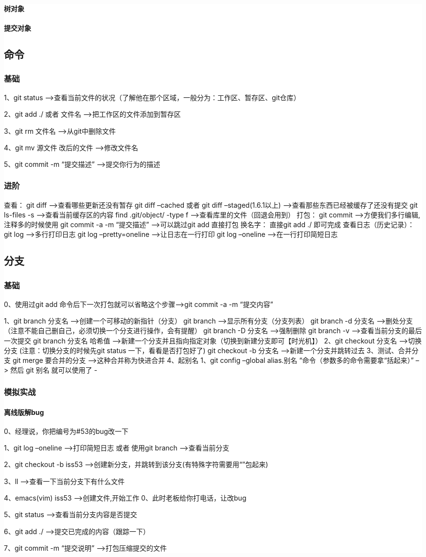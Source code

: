 #### 树对象

#### 提交对象

## 命令

### 基础

1、git status —>查看当前文件的状况（了解他在那个区域，一般分为：工作区、暂存区、git仓库） 

2、git add ./ 或者 文件名 —>把工作区的文件添加到暂存区 

3、git rm 文件名 —>从git中删除文件

4、git mv 源文件 改后的文件 —>修改文件名 

5、git commit -m “提交描述” —>提交你行为的描述

### 进阶

查看： git diff —>查看哪些更新还没有暂存 git diff –cached 或者 git diff –staged(1.6.1以上) —>查看那些东西已经被缓存了还没有提交 git ls-files -s —>查看当前缓存区的内容 find .git/object/ -type f —>查看库里的文件（回退会用到） 打包： git commit —>方便我们多行编辑,注释多的时候使用 git commit -a -m “提交描述” —>可以跳过git add 直接打包 换名字： 直接git add ./ 即可完成 查看日志（历史记录）： git log —>多行打印日志 git log –pretty=oneline —>让日志在一行打印 git log –oneline —>在一行打印简短日志

## 分支

### 基础

0、使用过git add 命令后下一次打包就可以省略这个步骤—>git commit -a -m “提交内容” 

1、git branch 分支名 —>创建一个可移动的新指针（分支） git branch —>显示所有分支（分支列表） git branch -d 分支名 —>删处分支（注意不能自己删自己，必须切换一个分支进行操作，会有提醒） git branch -D 分支名 —>强制删除 git branch -v —>查看当前分支的最后一次提交 git branch 分支名 哈希值 —>新建一个分支并且指向指定对象（切换到新建分支即可【时光机】） 2、git checkout 分支名 —>切换分支 (注意：切换分支的时候先git status 一下，看看是否打包好了) git checkout -b 分支名 —>新建一个分支并跳转过去 3、测试、合并分支 git merge 要合并的分支 —>这种合并称为快进合并 4、起别名 1、git config –global alias.别名 “命令（参数多的命令需要拿“括起来）” –> 然后 git 别名 就可以使用了 -

### 模拟实战

#### 离线版解bug

0、经理说，你把编号为#53的bug改一下 

1、git log –oneline —>打印简短日志 或者 使用git branch —>查看当前分支 

2、git checkout -b iss53 —>创建新分支，并跳转到该分支(有特殊字符需要用“”包起来) 

3、ll —>查看一下当前分支下有什么文件 

4、emacs(vim) iss53 —>创建文件,开始工作 0、此时老板给你打电话，让改bug 

5、git status —>查看当前分支内容是否提交 

6、git add ./ —>提交已完成的内容（跟踪一下） 

7、git commit -m “提交说明” —>打包压缩提交的文件 
